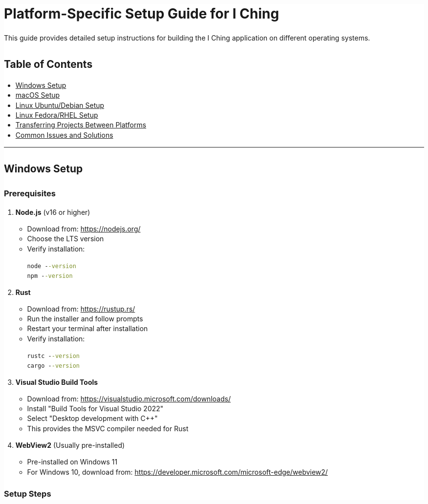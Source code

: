 # Platform-Specific Setup Guide for I Ching

This guide provides detailed setup instructions for building the I Ching application on different operating systems.

## Table of Contents

- [Windows Setup](#windows-setup)
- [macOS Setup](#macos-setup)
- [Linux Ubuntu/Debian Setup](#linux-ubuntudebian-setup)
- [Linux Fedora/RHEL Setup](#linux-fedorarhel-setup)
- [Transferring Projects Between Platforms](#transferring-projects-between-platforms)
- [Common Issues and Solutions](#common-issues-and-solutions)

---

## Windows Setup

### Prerequisites

1. **Node.js** (v16 or higher)
   - Download from: https://nodejs.org/
   - Choose the LTS version
   - Verify installation:
     ```cmd
     node --version
     npm --version
     ```

2. **Rust**
   - Download from: https://rustup.rs/
   - Run the installer and follow prompts
   - Restart your terminal after installation
   - Verify installation:
     ```cmd
     rustc --version
     cargo --version
     ```

3. **Visual Studio Build Tools**
   - Download from: https://visualstudio.microsoft.com/downloads/
   - Install "Build Tools for Visual Studio 2022"
   - Select "Desktop development with C++"
   - This provides the MSVC compiler needed for Rust

4. **WebView2** (Usually pre-installed)
   - Pre-installed on Windows 11
   - For Windows 10, download from: https://developer.microsoft.com/microsoft-edge/webview2/

### Setup Steps
